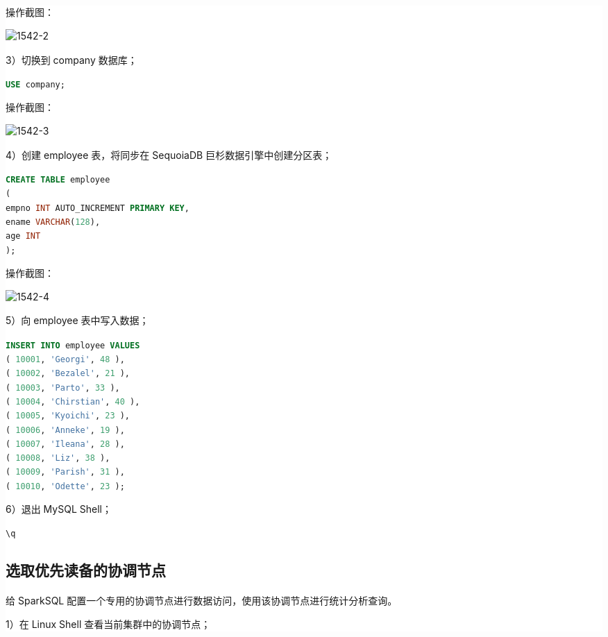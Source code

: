 操作截图：

![1542-2](https://doc.shiyanlou.com/courses/1542/1207281/da4dfc02f535fb6d0e35036230234ea0)

3）切换到 company 数据库；

```sql
USE company;
```

操作截图：

![1542-3](https://doc.shiyanlou.com/courses/1542/1207281/c2c87510e14c17629134ae4ea811df05-0)

4）创建 employee 表，将同步在 SequoiaDB 巨杉数据引擎中创建分区表；

```sql
CREATE TABLE employee 
(
empno INT AUTO_INCREMENT PRIMARY KEY,
ename VARCHAR(128),
age INT
);
```

操作截图：

![1542-4](https://doc.shiyanlou.com/courses/1542/1207281/4fbd9991416f14e1039e5e0edc98d93f-0)

5）向 employee 表中写入数据；

```sql
INSERT INTO employee VALUES 
( 10001, 'Georgi', 48 ),
( 10002, 'Bezalel', 21 ),
( 10003, 'Parto', 33 ),
( 10004, 'Chirstian', 40 ),
( 10005, 'Kyoichi', 23 ),
( 10006, 'Anneke', 19 ),
( 10007, 'Ileana', 28 ),
( 10008, 'Liz', 38 ),
( 10009, 'Parish', 31 ),
( 10010, 'Odette', 23 );
```

6）退出 MySQL Shell；

```shell
\q
```

## 选取优先读备的协调节点

给 SparkSQL 配置一个专用的协调节点进行数据访问，使用该协调节点进行统计分析查询。

1）在 Linux Shell 查看当前集群中的协调节点；
